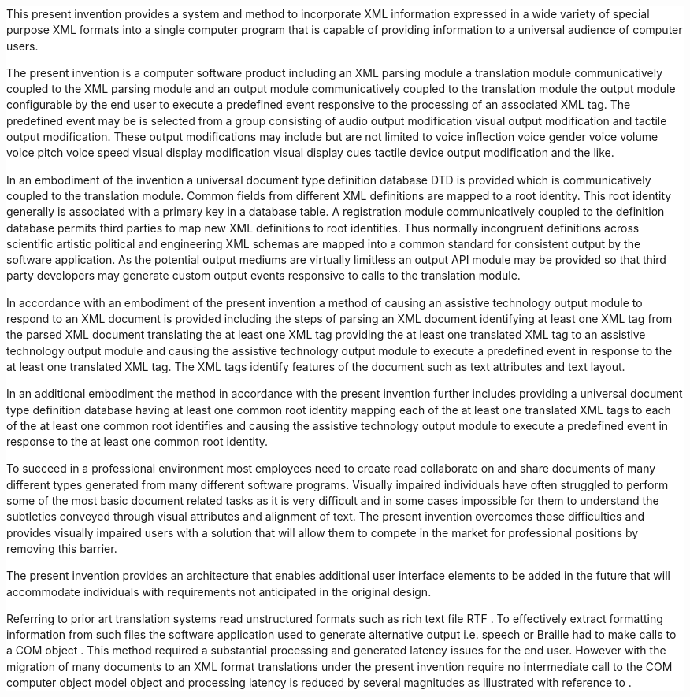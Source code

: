 This present invention provides a system and method to incorporate XML information expressed in a wide variety of special purpose XML formats into a single computer program that is capable of providing information to a universal audience of computer users.

The present invention is a computer software product including an XML parsing module a translation module communicatively coupled to the XML parsing module and an output module communicatively coupled to the translation module the output module configurable by the end user to execute a predefined event responsive to the processing of an associated XML tag. The predefined event may be is selected from a group consisting of audio output modification visual output modification and tactile output modification. These output modifications may include but are not limited to voice inflection voice gender voice volume voice pitch voice speed visual display modification visual display cues tactile device output modification and the like.

In an embodiment of the invention a universal document type definition database DTD is provided which is communicatively coupled to the translation module. Common fields from different XML definitions are mapped to a root identity. This root identity generally is associated with a primary key in a database table. A registration module communicatively coupled to the definition database permits third parties to map new XML definitions to root identities. Thus normally incongruent definitions across scientific artistic political and engineering XML schemas are mapped into a common standard for consistent output by the software application. As the potential output mediums are virtually limitless an output API module may be provided so that third party developers may generate custom output events responsive to calls to the translation module.

In accordance with an embodiment of the present invention a method of causing an assistive technology output module to respond to an XML document is provided including the steps of parsing an XML document identifying at least one XML tag from the parsed XML document translating the at least one XML tag providing the at least one translated XML tag to an assistive technology output module and causing the assistive technology output module to execute a predefined event in response to the at least one translated XML tag. The XML tags identify features of the document such as text attributes and text layout.

In an additional embodiment the method in accordance with the present invention further includes providing a universal document type definition database having at least one common root identity mapping each of the at least one translated XML tags to each of the at least one common root identifies and causing the assistive technology output module to execute a predefined event in response to the at least one common root identity.

To succeed in a professional environment most employees need to create read collaborate on and share documents of many different types generated from many different software programs. Visually impaired individuals have often struggled to perform some of the most basic document related tasks as it is very difficult and in some cases impossible for them to understand the subtleties conveyed through visual attributes and alignment of text. The present invention overcomes these difficulties and provides visually impaired users with a solution that will allow them to compete in the market for professional positions by removing this barrier.

The present invention provides an architecture that enables additional user interface elements to be added in the future that will accommodate individuals with requirements not anticipated in the original design.

Referring to prior art translation systems read unstructured formats such as rich text file RTF . To effectively extract formatting information from such files the software application used to generate alternative output i.e. speech or Braille had to make calls to a COM object . This method required a substantial processing and generated latency issues for the end user. However with the migration of many documents to an XML format translations under the present invention require no intermediate call to the COM computer object model object and processing latency is reduced by several magnitudes as illustrated with reference to .
